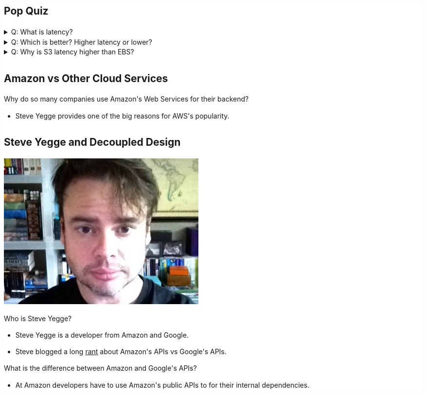 Pop Quiz
--------

<details><summary>
Q: What is latency?
</summary></details>


<details><summary>
Q: Which is better? Higher latency or lower?
</summary></details>

<details><summary>
Q: Why is S3 latency higher than EBS?
</summary></details>


Amazon vs Other Cloud Services
------------------------------

Why do so many companies use Amazon's Web Services for their backend?

- Steve Yegge provides one of the big reasons for AWS's popularity.


Steve Yegge and Decoupled Design
--------------------------------

<img src="img/yegge.jpg">

Who is Steve Yegge?

- Steve Yegge is a developer from Amazon and Google.

- Steve blogged a long [rant][yegge-rant] about Amazon's APIs vs
  Google's APIs.

[yegge-rant]: https://plus.google.com/+RipRowan/posts/eVeouesvaVX

What is the difference between Amazon and Google's APIs?

- At Amazon developers have to use Amazon's public APIs to for their
  internal dependencies.
